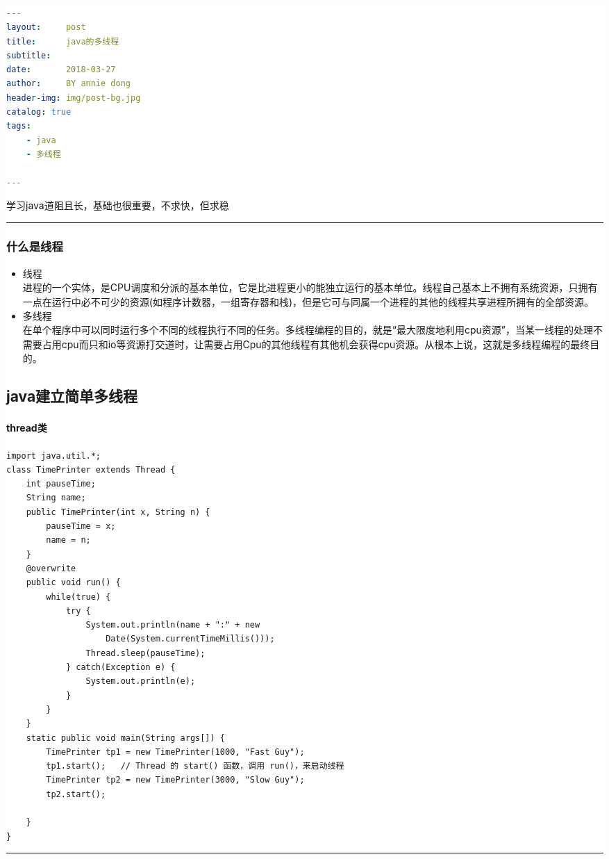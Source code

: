 ```yaml
---
layout:     post
title:      java的多线程
subtitle:   
date:       2018-03-27
author:     BY annie dong
header-img: img/post-bg.jpg
catalog: true
tags:
    - java
    - 多线程
    
---
```


学习java道阻且长，基础也很重要，不求快，但求稳

---

### 什么是线程
- 线程  
  进程的一个实体，是CPU调度和分派的基本单位，它是比进程更小的能独立运行的基本单位。线程自己基本上不拥有系统资源，只拥有一点在运行中必不可少的资源(如程序计数器，一组寄存器和栈)，但是它可与同属一个进程的其他的线程共享进程所拥有的全部资源。  
- 多线程  
  在单个程序中可以同时运行多个不同的线程执行不同的任务。多线程编程的目的，就是“最大限度地利用cpu资源”，当某一线程的处理不需要占用cpu而只和io等资源打交道时，让需要占用Cpu的其他线程有其他机会获得cpu资源。从根本上说，这就是多线程编程的最终目的。   

## java建立简单多线程  
#### thread类  
```
import java.util.*;
class TimePrinter extends Thread {
    int pauseTime;
    String name;
    public TimePrinter(int x, String n) {
        pauseTime = x;
        name = n;
    }
    @overwrite
    public void run() {
        while(true) {
            try {
                System.out.println(name + ":" + new 
                    Date(System.currentTimeMillis()));
                Thread.sleep(pauseTime);
            } catch(Exception e) {
                System.out.println(e);
            }
        }
    }
    static public void main(String args[]) {
        TimePrinter tp1 = new TimePrinter(1000, "Fast Guy");
        tp1.start();   // Thread 的 start() 函数，调用 run()，来启动线程
        TimePrinter tp2 = new TimePrinter(3000, "Slow Guy");
        tp2.start();
     
    }
}
```

---